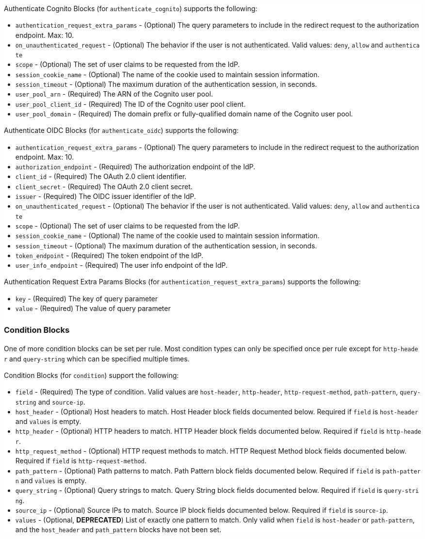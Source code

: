 Authenticate Cognito Blocks (for `authenticate_cognito`) supports the following:

* `authentication_request_extra_params` - (Optional) The query parameters to include in the redirect request to the authorization endpoint. Max: 10.
* `on_unauthenticated_request` - (Optional) The behavior if the user is not authenticated. Valid values: `deny`, `allow` and `authenticate`
* `scope` - (Optional) The set of user claims to be requested from the IdP.
* `session_cookie_name` - (Optional) The name of the cookie used to maintain session information.
* `session_timeout` - (Optional) The maximum duration of the authentication session, in seconds.
* `user_pool_arn` - (Required) The ARN of the Cognito user pool.
* `user_pool_client_id` - (Required) The ID of the Cognito user pool client.
* `user_pool_domain` - (Required) The domain prefix or fully-qualified domain name of the Cognito user pool.

Authenticate OIDC Blocks (for `authenticate_oidc`) supports the following:

* `authentication_request_extra_params` - (Optional) The query parameters to include in the redirect request to the authorization endpoint. Max: 10.
* `authorization_endpoint` - (Required) The authorization endpoint of the IdP.
* `client_id` - (Required) The OAuth 2.0 client identifier.
* `client_secret` - (Required) The OAuth 2.0 client secret.
* `issuer` - (Required) The OIDC issuer identifier of the IdP.
* `on_unauthenticated_request` - (Optional) The behavior if the user is not authenticated. Valid values: `deny`, `allow` and `authenticate`
* `scope` - (Optional) The set of user claims to be requested from the IdP.
* `session_cookie_name` - (Optional) The name of the cookie used to maintain session information.
* `session_timeout` - (Optional) The maximum duration of the authentication session, in seconds.
* `token_endpoint` - (Required) The token endpoint of the IdP.
* `user_info_endpoint` - (Required) The user info endpoint of the IdP.

Authentication Request Extra Params Blocks (for `authentication_request_extra_params`) supports the following:

* `key` - (Required) The key of query parameter
* `value` - (Required) The value of query parameter

### Condition Blocks

One of more condition blocks can be set per rule. Most condition types can only be specified once per rule except for `http-header` and `query-string` which can be specified multiple times.

Condition Blocks (for `condition`) support the following:

* `field` - (Required) The type of condition. Valid values are `host-header`, `http-header`, `http-request-method`, `path-pattern`, `query-string` and `source-ip`.
* `host_header` - (Optional) Host headers to match. Host Header block fields documented below. Required if `field` is `host-header` and `values` is empty.
* `http_header` - (Optional) HTTP headers to match. HTTP Header block fields documented below. Required if `field` is `http-header`.
* `http_request_method` - (Optional) HTTP request methods to match. HTTP Request Method block fields documented below. Required if `field` is `http-request-method`.
* `path_pattern` - (Optional) Path patterns to match. Path Pattern block fields documented below. Required if `field` is `path-pattern` and `values` is empty.
* `query_string` - (Optional) Query strings to match. Query String block fields documented below. Required if `field` is `query-string`.
* `source_ip` - (Optional) Source IPs to match. Source IP block fields documented below. Required if `field` is `source-ip`.
* `values` - (Optional, **DEPRECATED**) List of exactly one pattern to match. Only valid when `field` is `host-header` or `path-pattern`, and the `host_header` and `path_pattern` blocks have not been set.
